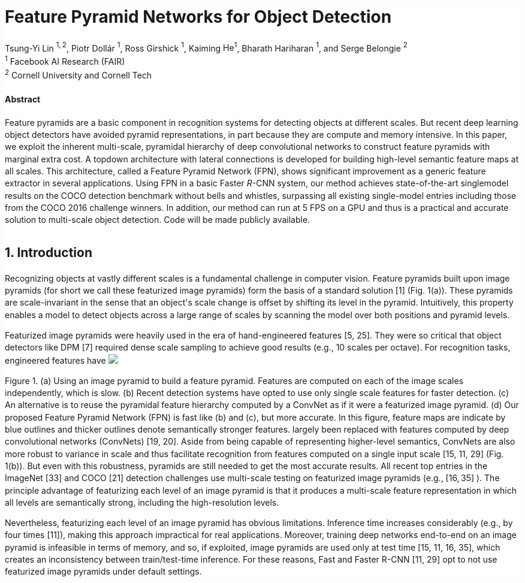 # Feature Pyramid Networks for Object Detection 

Tsung-Yi Lin ${ }^{1,2}$, Piotr Dollár ${ }^{1}$, Ross Girshick ${ }^{1}$, Kaiming $\mathrm{He}^{1}$, Bharath Hariharan ${ }^{1}$, and Serge Belongie ${ }^{2}$<br>${ }^{1}$ Facebook AI Research (FAIR)<br>${ }^{2}$ Cornell University and Cornell Tech


#### Abstract

Feature pyramids are a basic component in recognition systems for detecting objects at different scales. But recent deep learning object detectors have avoided pyramid representations, in part because they are compute and memory intensive. In this paper, we exploit the inherent multi-scale, pyramidal hierarchy of deep convolutional networks to construct feature pyramids with marginal extra cost. A topdown architecture with lateral connections is developed for building high-level semantic feature maps at all scales. This architecture, called a Feature Pyramid Network (FPN), shows significant improvement as a generic feature extractor in several applications. Using FPN in a basic Faster $R$-CNN system, our method achieves state-of-the-art singlemodel results on the COCO detection benchmark without bells and whistles, surpassing all existing single-model entries including those from the COCO 2016 challenge winners. In addition, our method can run at 5 FPS on a GPU and thus is a practical and accurate solution to multi-scale object detection. Code will be made publicly available.


## 1. Introduction

Recognizing objects at vastly different scales is a fundamental challenge in computer vision. Feature pyramids built upon image pyramids (for short we call these featurized image pyramids) form the basis of a standard solution [1] (Fig. 1(a)). These pyramids are scale-invariant in the sense that an object's scale change is offset by shifting its level in the pyramid. Intuitively, this property enables a model to detect objects across a large range of scales by scanning the model over both positions and pyramid levels.

Featurized image pyramids were heavily used in the era of hand-engineered features [5, 25]. They were so critical that object detectors like DPM [7] required dense scale sampling to achieve good results (e.g., 10 scales per octave). For recognition tasks, engineered features have
![](https://cdn.mathpix.com/cropped/2025_05_08_8bef17f0de2a7df92c0bg-1.jpg?height=507&width=844&top_left_y=847&top_left_x=1063)

Figure 1. (a) Using an image pyramid to build a feature pyramid. Features are computed on each of the image scales independently, which is slow. (b) Recent detection systems have opted to use only single scale features for faster detection. (c) An alternative is to reuse the pyramidal feature hierarchy computed by a ConvNet as if it were a featurized image pyramid. (d) Our proposed Feature Pyramid Network (FPN) is fast like (b) and (c), but more accurate. In this figure, feature maps are indicate by blue outlines and thicker outlines denote semantically stronger features.
largely been replaced with features computed by deep convolutional networks (ConvNets) [19, 20]. Aside from being capable of representing higher-level semantics, ConvNets are also more robust to variance in scale and thus facilitate recognition from features computed on a single input scale [15, 11, 29] (Fig. 1(b)). But even with this robustness, pyramids are still needed to get the most accurate results. All recent top entries in the ImageNet [33] and COCO [21] detection challenges use multi-scale testing on featurized image pyramids (e.g., $[16,35]$ ). The principle advantage of featurizing each level of an image pyramid is that it produces a multi-scale feature representation in which all levels are semantically strong, including the high-resolution levels.

Nevertheless, featurizing each level of an image pyramid has obvious limitations. Inference time increases considerably (e.g., by four times [11]), making this approach impractical for real applications. Moreover, training deep
networks end-to-end on an image pyramid is infeasible in terms of memory, and so, if exploited, image pyramids are used only at test time [15, 11, 16, 35], which creates an inconsistency between train/test-time inference. For these reasons, Fast and Faster R-CNN [11, 29] opt to not use featurized image pyramids under default settings.


[^0]:    ${ }^{1}$ Here we introduce $P_{6}$ only for covering a larger anchor scale of $512^{2}$. $P_{6}$ is simply a stride two subsampling of $P_{5} . P_{6}$ is not used by the Fast R-CNN detector in the next section.
[^1]:    $2_{\text {https://github.com/kaiminghe/deep-residual-networks }}$
[^2]:    ${ }^{5}$ We expect a stronger architecture of the head [30] will improve upon our results, which is beyond the focus of this paper.
[^3]:    ${ }^{6}$ These runtimes are updated from an earlier version of this paper.
